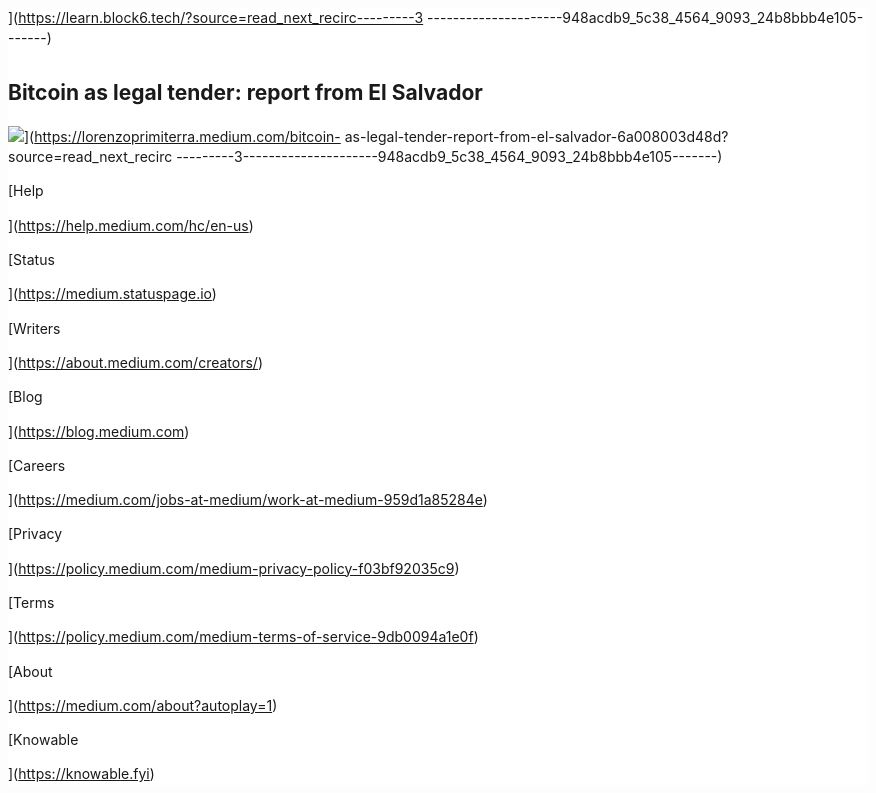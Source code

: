 ](https://learn.block6.tech/?source=read_next_recirc---------3
---------------------948acdb9_5c38_4564_9093_24b8bbb4e105-------)

## Bitcoin as legal tender: report from El Salvador

![](https://miro.medium.com/focal/112/112/50/50/1*mplNZi7a8jmmZylZSDtjQQ.jpeg)](https://lorenzoprimiterra.medium.com/bitcoin-
as-legal-tender-report-from-el-salvador-6a008003d48d?source=read_next_recirc
---------3---------------------948acdb9_5c38_4564_9093_24b8bbb4e105-------)

[Help

](https://help.medium.com/hc/en-us)

[Status

](https://medium.statuspage.io)

[Writers

](https://about.medium.com/creators/)

[Blog

](https://blog.medium.com)

[Careers

](https://medium.com/jobs-at-medium/work-at-medium-959d1a85284e)

[Privacy

](https://policy.medium.com/medium-privacy-policy-f03bf92035c9)

[Terms

](https://policy.medium.com/medium-terms-of-service-9db0094a1e0f)

[About

](https://medium.com/about?autoplay=1)

[Knowable

](https://knowable.fyi)

